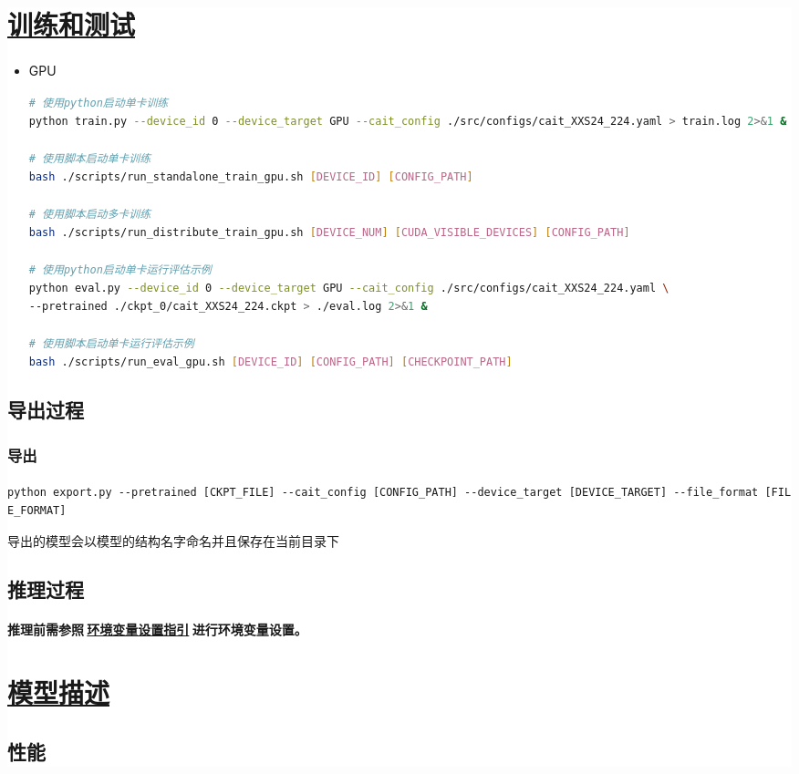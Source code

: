 # [训练和测试](#目录)

- GPU

    ```bash
    # 使用python启动单卡训练
    python train.py --device_id 0 --device_target GPU --cait_config ./src/configs/cait_XXS24_224.yaml > train.log 2>&1 &

    # 使用脚本启动单卡训练
    bash ./scripts/run_standalone_train_gpu.sh [DEVICE_ID] [CONFIG_PATH]

    # 使用脚本启动多卡训练
    bash ./scripts/run_distribute_train_gpu.sh [DEVICE_NUM] [CUDA_VISIBLE_DEVICES] [CONFIG_PATH]

    # 使用python启动单卡运行评估示例
    python eval.py --device_id 0 --device_target GPU --cait_config ./src/configs/cait_XXS24_224.yaml \
    --pretrained ./ckpt_0/cait_XXS24_224.ckpt > ./eval.log 2>&1 &

    # 使用脚本启动单卡运行评估示例
    bash ./scripts/run_eval_gpu.sh [DEVICE_ID] [CONFIG_PATH] [CHECKPOINT_PATH]
    ```

## 导出过程

### 导出

  ```shell
  python export.py --pretrained [CKPT_FILE] --cait_config [CONFIG_PATH] --device_target [DEVICE_TARGET] --file_format [FILE_FORMAT]
  ```

导出的模型会以模型的结构名字命名并且保存在当前目录下

## 推理过程

**推理前需参照 [环境变量设置指引](https://gitee.com/mindspore/models/tree/master/utils/ascend310_env_set/README_CN.md) 进行环境变量设置。**

# [模型描述](#目录)

## 性能
